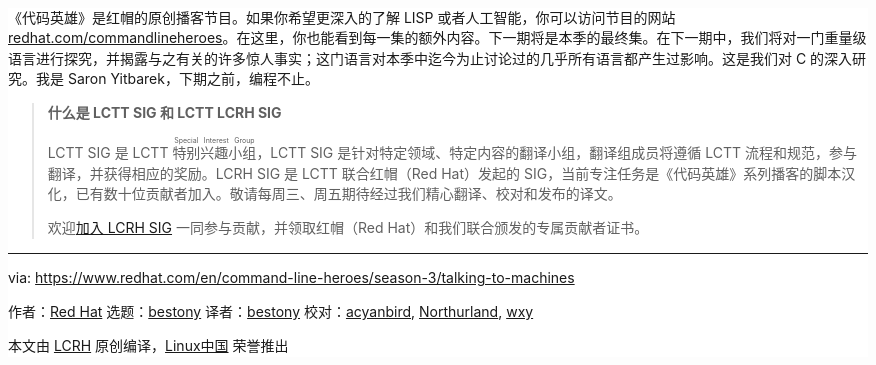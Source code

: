 
《代码英雄》是红帽的原创播客节目。如果你希望更深入的了解 LISP 或者人工智能，你可以访问节目的网站 [redhat.com/commandlineheroes](file:///Users/xingyuwang/develop/LCRH-wxy/translated/www.redhat.com/en/command-line-heroes)。在这里，你也能看到每一集的额外内容。下一期将是本季的最终集。在下一期中，我们将对一门重量级语言进行探究，并揭露与之有关的许多惊人事实；这门语言对本季中迄今为止讨论过的几乎所有语言都产生过影响。这是我们对 C 的深入研究。我是 Saron Yitbarek，下期之前，编程不止。



> 
> **什么是 LCTT SIG 和 LCTT LCRH SIG**
> 
> 
> LCTT SIG 是 LCTT <ruby> 特别兴趣小组 <rt>  Special Interest Group </rt></ruby>，LCTT SIG 是针对特定领域、特定内容的翻译小组，翻译组成员将遵循 LCTT 流程和规范，参与翻译，并获得相应的奖励。LCRH SIG 是 LCTT 联合红帽（Red Hat）发起的 SIG，当前专注任务是《代码英雄》系列播客的脚本汉化，已有数十位贡献者加入。敬请每周三、周五期待经过我们精心翻译、校对和发布的译文。
> 
> 
> 欢迎[加入 LCRH SIG](/article-12436-1.html) 一同参与贡献，并领取红帽（Red Hat）和我们联合颁发的专属贡献者证书。
> 
> 
> 




---


via: <https://www.redhat.com/en/command-line-heroes/season-3/talking-to-machines>


作者：[Red Hat](https://www.redhat.com/en/command-line-heroes) 选题：[bestony](https://github.com/bestony) 译者：[bestony](https://github.com/bestony) 校对：[acyanbird](https://github.com/acyanbird), [Northurland](https://github.com/Northurland%5B), [wxy](https://github.com/wxy)


本文由 [LCRH](https://github.com/LCTT/LCRH) 原创编译，[Linux中国](https://linux.cn/) 荣誉推出